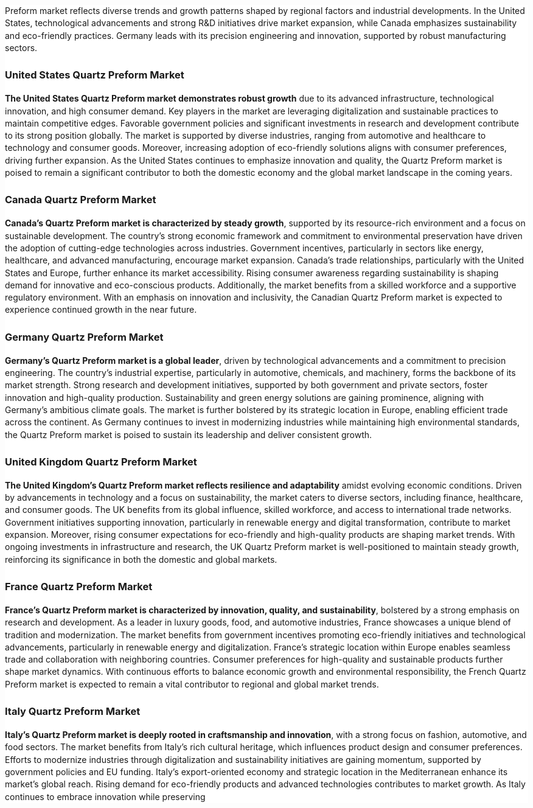 Preform market reflects diverse trends and growth patterns shaped by regional factors and industrial developments. In the United States, technological advancements and strong R&amp;D initiatives drive market expansion, while Canada emphasizes sustainability and eco-friendly practices. Germany leads with its precision engineering and innovation, supported by robust manufacturing sectors.</span></em></p></blockquote><h3><strong>United States Quartz Preform Market</strong></h3><p><strong>The United States Quartz Preform market demonstrates robust growth</strong> due to its advanced infrastructure, technological innovation, and high consumer demand. Key players in the market are leveraging digitalization and sustainable practices to maintain competitive edges. Favorable government policies and significant investments in research and development contribute to its strong position globally. The market is supported by diverse industries, ranging from automotive and healthcare to technology and consumer goods. Moreover, increasing adoption of eco-friendly solutions aligns with consumer preferences, driving further expansion. As the United States continues to emphasize innovation and quality, the Quartz Preform market is poised to remain a significant contributor to both the domestic economy and the global market landscape in the coming years.</p><h3><strong>Canada Quartz Preform Market</strong></h3><p><strong>Canada&rsquo;s Quartz Preform market is characterized by steady growth</strong>, supported by its resource-rich environment and a focus on sustainable development. The country&rsquo;s strong economic framework and commitment to environmental preservation have driven the adoption of cutting-edge technologies across industries. Government incentives, particularly in sectors like energy, healthcare, and advanced manufacturing, encourage market expansion. Canada&rsquo;s trade relationships, particularly with the United States and Europe, further enhance its market accessibility. Rising consumer awareness regarding sustainability is shaping demand for innovative and eco-conscious products. Additionally, the market benefits from a skilled workforce and a supportive regulatory environment. With an emphasis on innovation and inclusivity, the Canadian Quartz Preform market is expected to experience continued growth in the near future.</p><h3><strong>Germany Quartz Preform Market</strong></h3><p><strong>Germany&rsquo;s Quartz Preform market is a global leader</strong>, driven by technological advancements and a commitment to precision engineering. The country&rsquo;s industrial expertise, particularly in automotive, chemicals, and machinery, forms the backbone of its market strength. Strong research and development initiatives, supported by both government and private sectors, foster innovation and high-quality production. Sustainability and green energy solutions are gaining prominence, aligning with Germany&rsquo;s ambitious climate goals. The market is further bolstered by its strategic location in Europe, enabling efficient trade across the continent. As Germany continues to invest in modernizing industries while maintaining high environmental standards, the Quartz Preform market is poised to sustain its leadership and deliver consistent growth.</p><h3><strong>United Kingdom Quartz Preform Market</strong></h3><p><strong>The United Kingdom&rsquo;s Quartz Preform market reflects resilience and adaptability</strong> amidst evolving economic conditions. Driven by advancements in technology and a focus on sustainability, the market caters to diverse sectors, including finance, healthcare, and consumer goods. The UK benefits from its global influence, skilled workforce, and access to international trade networks. Government initiatives supporting innovation, particularly in renewable energy and digital transformation, contribute to market expansion. Moreover, rising consumer expectations for eco-friendly and high-quality products are shaping market trends. With ongoing investments in infrastructure and research, the UK Quartz Preform market is well-positioned to maintain steady growth, reinforcing its significance in both the domestic and global markets.</p><h3><strong>France Quartz Preform Market</strong></h3><p><strong>France&rsquo;s Quartz Preform market is characterized by innovation, quality, and sustainability</strong>, bolstered by a strong emphasis on research and development. As a leader in luxury goods, food, and automotive industries, France showcases a unique blend of tradition and modernization. The market benefits from government incentives promoting eco-friendly initiatives and technological advancements, particularly in renewable energy and digitalization. France&rsquo;s strategic location within Europe enables seamless trade and collaboration with neighboring countries. Consumer preferences for high-quality and sustainable products further shape market dynamics. With continuous efforts to balance economic growth and environmental responsibility, the French Quartz Preform market is expected to remain a vital contributor to regional and global market trends.</p><h3><strong>Italy Quartz Preform Market</strong></h3><p><strong>Italy&rsquo;s Quartz Preform market is deeply rooted in craftsmanship and innovation</strong>, with a strong focus on fashion, automotive, and food sectors. The market benefits from Italy&rsquo;s rich cultural heritage, which influences product design and consumer preferences. Efforts to modernize industries through digitalization and sustainability initiatives are gaining momentum, supported by government policies and EU funding. Italy&rsquo;s export-oriented economy and strategic location in the Mediterranean enhance its market&rsquo;s global reach. Rising demand for eco-friendly products and advanced technologies contributes to market growth. As Italy continues to embrace innovation while preserving